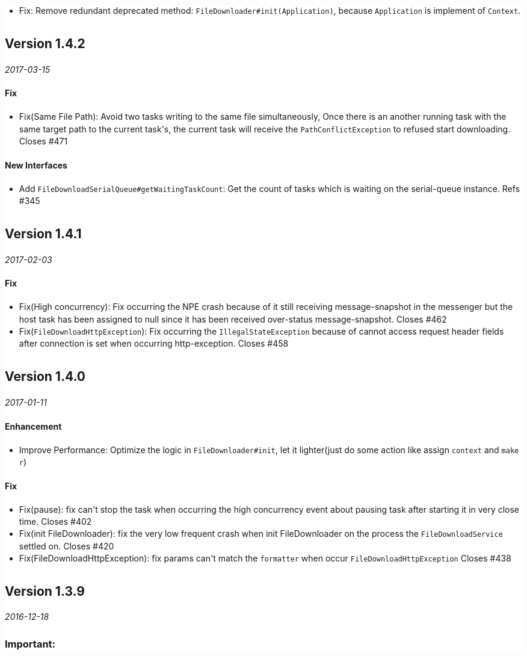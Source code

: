 - Fix: Remove redundant deprecated method: `FileDownloader#init(Application)`, because `Application` is implement of `Context`.

## Version 1.4.2

_2017-03-15_

#### Fix

- Fix(Same File Path): Avoid two tasks writing to the same file simultaneously, Once there is an another running task with the same target path to the current task's, the current task will receive the `PathConflictException` to refused start downloading. Closes #471

#### New Interfaces

- Add `FileDownloadSerialQueue#getWaitingTaskCount`: Get the count of tasks which is waiting on the serial-queue instance. Refs #345

## Version 1.4.1

_2017-02-03_

#### Fix

- Fix(High concurrency): Fix occurring the NPE crash because of it still receiving message-snapshot in the messenger but the host task has been assigned to null since it has been received over-status message-snapshot. Closes #462
- Fix(`FileDownloadHttpException`): Fix occurring the `IllegalStateException` because of cannot access request header fields after connection is set when occurring http-exception. Closes #458

## Version 1.4.0

_2017-01-11_

#### Enhancement

- Improve Performance: Optimize the logic in `FileDownloader#init`, let it lighter(just do some action like assign `context` and `maker`)

#### Fix

- Fix(pause): fix can't stop the task when occurring the high concurrency event about pausing task after starting it in very close time. Closes #402
- Fix(init FileDownloader): fix the very low frequent crash when init FileDownloader on the process the `FileDownloadService` settled on. Closes #420  
- Fix(FileDownloadHttpException): fix params can't match the `formatter` when occur `FileDownloadHttpException` Closes #438

## Version 1.3.9

_2016-12-18_

### Important:
